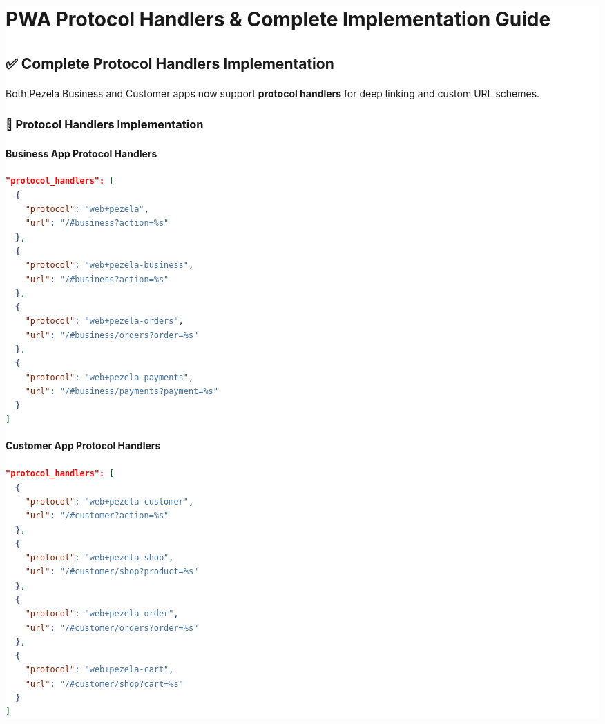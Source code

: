 # PWA Protocol Handlers & Complete Implementation Guide

## ✅ **Complete Protocol Handlers Implementation**

Both Pezela Business and Customer apps now support **protocol handlers** for deep linking and custom URL schemes.

### **🔧 Protocol Handlers Implementation**

#### **Business App Protocol Handlers**
```json
"protocol_handlers": [
  {
    "protocol": "web+pezela",
    "url": "/#business?action=%s"
  },
  {
    "protocol": "web+pezela-business",
    "url": "/#business?action=%s"
  },
  {
    "protocol": "web+pezela-orders",
    "url": "/#business/orders?order=%s"
  },
  {
    "protocol": "web+pezela-payments",
    "url": "/#business/payments?payment=%s"
  }
]
```

#### **Customer App Protocol Handlers**
```json
"protocol_handlers": [
  {
    "protocol": "web+pezela-customer",
    "url": "/#customer?action=%s"
  },
  {
    "protocol": "web+pezela-shop",
    "url": "/#customer/shop?product=%s"
  },
  {
    "protocol": "web+pezela-order",
    "url": "/#customer/orders?order=%s"
  },
  {
    "protocol": "web+pezela-cart",
    "url": "/#customer/shop?cart=%s"
  }
]
```
